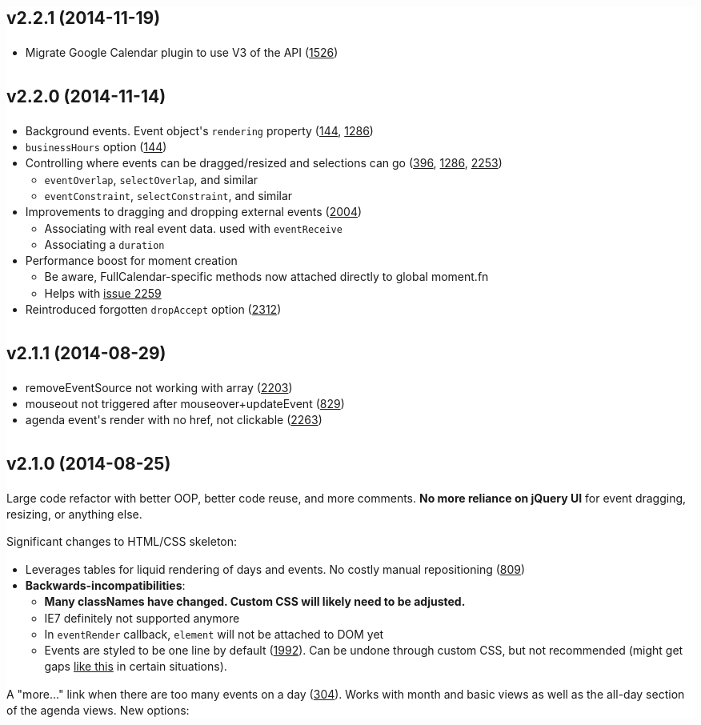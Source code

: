 v2.2.1 (2014-11-19)
-------------------

- Migrate Google Calendar plugin to use V3 of the API ([1526])

[1526]: https://code.google.com/p/fullcalendar/issues/detail?id=1526


v2.2.0 (2014-11-14)
-------------------

- Background events. Event object's `rendering` property ([144], [1286])
- `businessHours` option ([144])
- Controlling where events can be dragged/resized and selections can go ([396], [1286], [2253])
    - `eventOverlap`, `selectOverlap`, and similar
    - `eventConstraint`, `selectConstraint`, and similar
- Improvements to dragging and dropping external events ([2004])
    - Associating with real event data. used with `eventReceive`
    - Associating a `duration`
- Performance boost for moment creation
    - Be aware, FullCalendar-specific methods now attached directly to global moment.fn
    - Helps with [issue 2259][2259]
- Reintroduced forgotten `dropAccept` option ([2312])

[144]: https://code.google.com/p/fullcalendar/issues/detail?id=144

[396]: https://code.google.com/p/fullcalendar/issues/detail?id=396

[1286]: https://code.google.com/p/fullcalendar/issues/detail?id=1286

[2004]: https://code.google.com/p/fullcalendar/issues/detail?id=2004

[2253]: https://code.google.com/p/fullcalendar/issues/detail?id=2253

[2259]: https://code.google.com/p/fullcalendar/issues/detail?id=2259

[2312]: https://code.google.com/p/fullcalendar/issues/detail?id=2312


v2.1.1 (2014-08-29)
-------------------

- removeEventSource not working with array ([2203])
- mouseout not triggered after mouseover+updateEvent ([829])
- agenda event's render with no <a> href, not clickable ([2263])

[2203]: https://code.google.com/p/fullcalendar/issues/detail?id=2203

[829]: https://code.google.com/p/fullcalendar/issues/detail?id=829

[2263]: https://code.google.com/p/fullcalendar/issues/detail?id=2263


v2.1.0 (2014-08-25)
-------------------

Large code refactor with better OOP, better code reuse, and more comments.
**No more reliance on jQuery UI** for event dragging, resizing, or anything else.

Significant changes to HTML/CSS skeleton:

- Leverages tables for liquid rendering of days and events. No costly manual repositioning ([809])
- **Backwards-incompatibilities**:
    - **Many classNames have changed. Custom CSS will likely need to be adjusted.**
    - IE7 definitely not supported anymore
    - In `eventRender` callback, `element` will not be attached to DOM yet
    - Events are styled to be one line by default ([1992]). Can be undone through custom CSS, but not recommended (might
      get gaps [like this][111] in certain situations).

A "more..." link when there are too many events on a day ([304]). Works with month and basic views as well as the
all-day section of the agenda views. New options:


[225]: https://code.google.com/p/fullcalendar/issues/detail?id=225
[364]: https://code.google.com/p/fullcalendar/issues/detail?id=364
[946]: https://code.google.com/p/fullcalendar/issues/detail?id=946
[1904]: https://code.google.com/p/fullcalendar/issues/detail?id=1904
[1910]: https://code.google.com/p/fullcalendar/issues/detail?id=1910
[PR220]: https://github.com/arshaw/fullcalendar/pull/220
[2447]: https://code.google.com/p/fullcalendar/issues/detail?id=2447
[PR179]: https://github.com/arshaw/fullcalendar/pull/179
[2385]: https://code.google.com/p/fullcalendar/issues/detail?id=2385
[2443]: https://code.google.com/p/fullcalendar/issues/detail?id=2443
[2432]: https://code.google.com/p/fullcalendar/issues/detail?id=2432
[2433]: https://code.google.com/p/fullcalendar/issues/detail?id=2433
[1698]: https://code.google.com/p/fullcalendar/issues/detail?id=1698
[1661]: https://code.google.com/p/fullcalendar/issues/detail?id=1661
[2428]: https://code.google.com/p/fullcalendar/issues/detail?id=2428
[2330]: https://code.google.com/p/fullcalendar/issues/detail?id=2330
[2407]: https://code.google.com/p/fullcalendar/issues/detail?id=2407
[2417]: https://code.google.com/p/fullcalendar/issues/detail?id=2417
[2427]: https://code.google.com/p/fullcalendar/issues/detail?id=2427
[2408]: https://code.google.com/p/fullcalendar/issues/detail?id=2408
[2407]: https://code.google.com/p/fullcalendar/issues/detail?id=2407
[2406]: https://code.google.com/p/fullcalendar/issues/detail?id=2406
[2395]: https://code.google.com/p/fullcalendar/issues/detail?id=2395
[2157]: https://code.google.com/p/fullcalendar/issues/detail?id=2157
[692]: https://code.google.com/p/fullcalendar/issues/detail?id=692
[2283]: https://code.google.com/p/fullcalendar/issues/detail?id=2283
[1055]: https://code.google.com/p/fullcalendar/issues/detail?id=1055
[2194]: https://code.google.com/p/fullcalendar/issues/detail?id=2194
[2368]: https://code.google.com/p/fullcalendar/issues/detail?id=2368
[2350]: https://code.google.com/p/fullcalendar/issues/detail?id=2350
[2237]: https://code.google.com/p/fullcalendar/issues/detail?id=2237
[2296]: https://code.google.com/p/fullcalendar/issues/detail?id=2296
[2365]: https://code.google.com/p/fullcalendar/issues/detail?id=2365
[2122]: https://code.google.com/p/fullcalendar/issues/detail?id=2122
[2370]: https://code.google.com/p/fullcalendar/issues/detail?id=2370
[35]: https://code.google.com/p/fullcalendar/issues/detail?id=35
[204]: https://code.google.com/p/fullcalendar/issues/detail?id=204
[243]: https://code.google.com/p/fullcalendar/issues/detail?id=243
[259]: https://code.google.com/p/fullcalendar/issues/detail?id=259
[304]: https://code.google.com/p/fullcalendar/issues/detail?id=304
[510]: https://code.google.com/p/fullcalendar/issues/detail?id=510
[511]: https://code.google.com/p/fullcalendar/issues/detail?id=511
[521]: https://code.google.com/p/fullcalendar/issues/detail?id=521
[629]: https://code.google.com/p/fullcalendar/issues/detail?id=629
[637]: https://code.google.com/p/fullcalendar/issues/detail?id=637
[714]: https://code.google.com/p/fullcalendar/issues/detail?id=714
[728]: https://code.google.com/p/fullcalendar/issues/detail?id=728
[736]: https://code.google.com/p/fullcalendar/issues/detail?id=736
[778]: https://code.google.com/p/fullcalendar/issues/detail?id=778
[809]: https://code.google.com/p/fullcalendar/issues/detail?id=809
[936]: https://code.google.com/p/fullcalendar/issues/detail?id=936
[1025]: https://code.google.com/p/fullcalendar/issues/detail?id=1025
[1101]: https://code.google.com/p/fullcalendar/issues/detail?id=1101
[1203]: https://code.google.com/p/fullcalendar/issues/detail?id=1203
[1297]: https://code.google.com/p/fullcalendar/issues/detail?id=1297
[1326]: https://code.google.com/p/fullcalendar/issues/detail?id=1326
[1700]: https://code.google.com/p/fullcalendar/issues/detail?id=1700
[1992]: https://code.google.com/p/fullcalendar/issues/detail?id=1992
[1996]: https://code.google.com/p/fullcalendar/issues/detail?id=1996
[2017]: https://code.google.com/p/fullcalendar/issues/detail?id=2017
[2078]: https://code.google.com/p/fullcalendar/issues/detail?id=2078
[2132]: https://code.google.com/p/fullcalendar/issues/detail?id=2132
[2151]: https://code.google.com/p/fullcalendar/issues/detail?id=2151
[2169]: https://code.google.com/p/fullcalendar/issues/detail?id=2169
[2172]: https://code.google.com/p/fullcalendar/issues/detail?id=2172
[2186]: https://code.google.com/p/fullcalendar/issues/detail?id=2186
[2196]: https://code.google.com/p/fullcalendar/issues/detail?id=2196
[111]: https://code.google.com/p/fullcalendar/issues/detail?id=111
[2221]: https://code.google.com/p/fullcalendar/issues/detail?id=2221
[PR 117]: https://github.com/arshaw/fullcalendar/pull/177
[2191]: https://code.google.com/p/fullcalendar/issues/detail?id=2191
[2187]: https://code.google.com/p/fullcalendar/issues/detail?id=2187
[2082]: https://code.google.com/p/fullcalendar/issues/detail?id=2082
[1116]: https://code.google.com/p/fullcalendar/issues/detail?id=1116
[1177]: https://code.google.com/p/fullcalendar/issues/detail?id=1177
[2090]: https://code.google.com/p/fullcalendar/issues/detail?id=2090
[954]: https://code.google.com/p/fullcalendar/issues/detail?id=954
[2033]: https://code.google.com/p/fullcalendar/issues/detail?id=2033
[2095]: https://code.google.com/p/fullcalendar/issues/detail?id=2095
[2137]: https://code.google.com/p/fullcalendar/issues/detail?id=2137
[2156]: https://code.google.com/p/fullcalendar/issues/detail?id=2156
[2180]: https://code.google.com/p/fullcalendar/issues/detail?id=2180
[PR 172]: https://github.com/arshaw/fullcalendar/pull/172
[MomentJS]: http://momentjs.com/
[Upgrading-to-v2]: http://arshaw.com/fullcalendar/wiki/Upgrading-to-v2/
[Date-Milestone]: https://code.google.com/p/fullcalendar/issues/list?can=1&q=milestone%3Ddate
[Karma]: http://karma-runner.github.io/
[Jasmine]: http://jasmine.github.io/
[Bower]: http://bower.io/
[1115]: https://code.google.com/p/fullcalendar/issues/detail?id=1115
[218]: https://code.google.com/p/fullcalendar/issues/detail?id=218
[1035]: https://code.google.com/p/fullcalendar/issues/detail?id=1035
[1018]: https://code.google.com/p/fullcalendar/issues/detail?id=1018
[1951]: https://code.google.com/p/fullcalendar/issues/detail?id=1951
[1356]: https://code.google.com/p/fullcalendar/issues/detail?id=1356
[1762]: https://code.google.com/p/fullcalendar/issues/detail?id=1762
[PR 125]: https://github.com/arshaw/fullcalendar/pull/125
[PR 15]: https://github.com/arshaw/fullcalendar/pull/15
[PR 111]: https://github.com/arshaw/fullcalendar/pull/111
[PR 54]: https://github.com/arshaw/fullcalendar/pull/54
[PR 49]: https://github.com/arshaw/fullcalendar/pull/49
[PR 59]: https://github.com/arshaw/fullcalendar/pull/59
[PR 55]: https://github.com/arshaw/fullcalendar/pull/55
[PR 58]: https://github.com/arshaw/fullcalendar/pull/58
[PR 88]: https://github.com/arshaw/fullcalendar/pull/88
[PR 84]: https://github.com/arshaw/fullcalendar/pull/84
[PR 56]: https://github.com/arshaw/fullcalendar/pull/56
[686]: https://code.google.com/p/fullcalendar/issues/detail?id=686
[762]: https://code.google.com/p/fullcalendar/issues/detail?id=762
[1783]: https://code.google.com/p/fullcalendar/issues/detail?id=1783
[1772]: https://code.google.com/p/fullcalendar/issues/detail?id=1772
[191]: https://code.google.com/p/fullcalendar/issues/detail?id=191
[295]: https://code.google.com/p/fullcalendar/issues/detail?id=295
[495]: https://code.google.com/p/fullcalendar/issues/detail?id=495
[753]: https://code.google.com/p/fullcalendar/issues/detail?id=753
[1168]: https://code.google.com/p/fullcalendar/issues/detail?id=1168
[750]: https://code.google.com/p/fullcalendar/issues/detail?id=750
[814]: https://code.google.com/p/fullcalendar/issues/detail?id=814
[826]: https://code.google.com/p/fullcalendar/issues/detail?id=826
[795]: https://code.google.com/p/fullcalendar/issues/detail?id=795
[883]: https://code.google.com/p/fullcalendar/issues/detail?id=883
[327]: https://code.google.com/p/fullcalendar/issues/detail?id=327
[395]: https://code.google.com/p/fullcalendar/issues/detail?id=395
[299]: https://code.google.com/p/fullcalendar/issues/detail?id=299
[117]: https://code.google.com/p/fullcalendar/issues/detail?id=117
[386]: https://code.google.com/p/fullcalendar/issues/detail?id=386
[754]: https://code.google.com/p/fullcalendar/issues/detail?id=754
[355]: https://code.google.com/p/fullcalendar/issues/detail?id=355
[504]: https://code.google.com/p/fullcalendar/issues/detail?id=504
[790]: https://code.google.com/p/fullcalendar/issues/detail?id=790
[740]: https://code.google.com/p/fullcalendar/issues/detail?id=740
[757]: https://code.google.com/p/fullcalendar/issues/detail?id=757
[688]: https://code.google.com/p/fullcalendar/issues/detail?id=688
[111]: https://code.google.com/p/fullcalendar/issues/detail?id=111
[306]: https://code.google.com/p/fullcalendar/issues/detail?id=306
[679]: https://code.google.com/p/fullcalendar/issues/detail?id=679
[417]: https://code.google.com/p/fullcalendar/issues/detail?id=417
[554]: https://code.google.com/p/fullcalendar/issues/detail?id=554
[586]: https://code.google.com/p/fullcalendar/issues/detail?id=586
[616]: https://code.google.com/p/fullcalendar/issues/detail?id=616
[558]: https://code.google.com/p/fullcalendar/issues/detail?id=558
[465]: https://code.google.com/p/fullcalendar/issues/detail?id=465
[517]: https://code.google.com/p/fullcalendar/issues/detail?id=517
[235]: https://code.google.com/p/fullcalendar/issues/detail?id=235
[406]: https://code.google.com/p/fullcalendar/issues/detail?id=406
[477]: https://code.google.com/p/fullcalendar/issues/detail?id=477
[429]: https://code.google.com/p/fullcalendar/issues/detail?id=429
[412]: https://code.google.com/p/fullcalendar/issues/detail?id=412
[320]: https://code.google.com/p/fullcalendar/issues/detail?id=320
[340]: https://code.google.com/p/fullcalendar/issues/detail?id=340
[333]: https://code.google.com/p/fullcalendar/issues/detail?id=333
[341]: https://code.google.com/p/fullcalendar/issues/detail?id=341